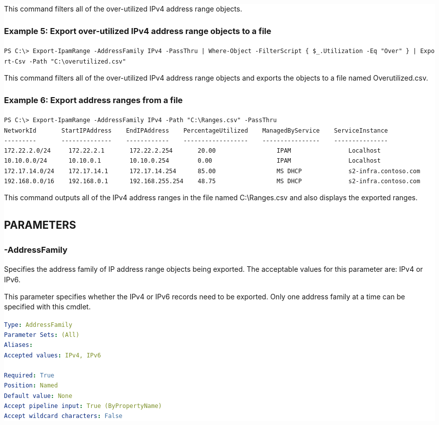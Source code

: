 This command filters all of the over-utilized IPv4 address range objects.

### Example 5: Export over-utilized IPv4 address range objects to a file
```
PS C:\> Export-IpamRange -AddressFamily IPv4 -PassThru | Where-Object -FilterScript { $_.Utilization -Eq "Over" } | Export-Csv -Path "C:\overutilized.csv"
```

This command filters all of the over-utilized IPv4 address range objects and exports the objects to a file named Overutilized.csv.

### Example 6: Export address ranges from a file
```
PS C:\> Export-IpamRange -AddressFamily IPv4 -Path "C:\Ranges.csv" -PassThru
NetworkId       StartIPAddress    EndIPAddress    PercentageUtilized    ManagedByService    ServiceInstance 
---------       --------------    ------------    ------------------    ----------------    --------------- 
172.22.2.0/24     172.22.2.1       172.22.2.254       20.00                 IPAM                Localhost 
10.10.0.0/24      10.10.0.1        10.10.0.254        0.00                  IPAM                Localhost 
172.17.14.0/24    172.17.14.1      172.17.14.254      85.00                 MS DHCP             s2-infra.contoso.com 
192.168.0.0/16    192.168.0.1      192.168.255.254    48.75                 MS DHCP             s2-infra.contoso.com
```

This command outputs all of the IPv4 address ranges in the file named C:\Ranges.csv and also displays the exported ranges.

## PARAMETERS

### -AddressFamily
Specifies the address family of IP address range objects being exported.
The acceptable values for this parameter are: IPv4 or IPv6. 
                         
This parameter specifies whether the IPv4 or IPv6 records need to be exported.
Only one address family at a time can be specified with this cmdlet.

```yaml
Type: AddressFamily
Parameter Sets: (All)
Aliases: 
Accepted values: IPv4, IPv6

Required: True
Position: Named
Default value: None
Accept pipeline input: True (ByPropertyName)
Accept wildcard characters: False
```
